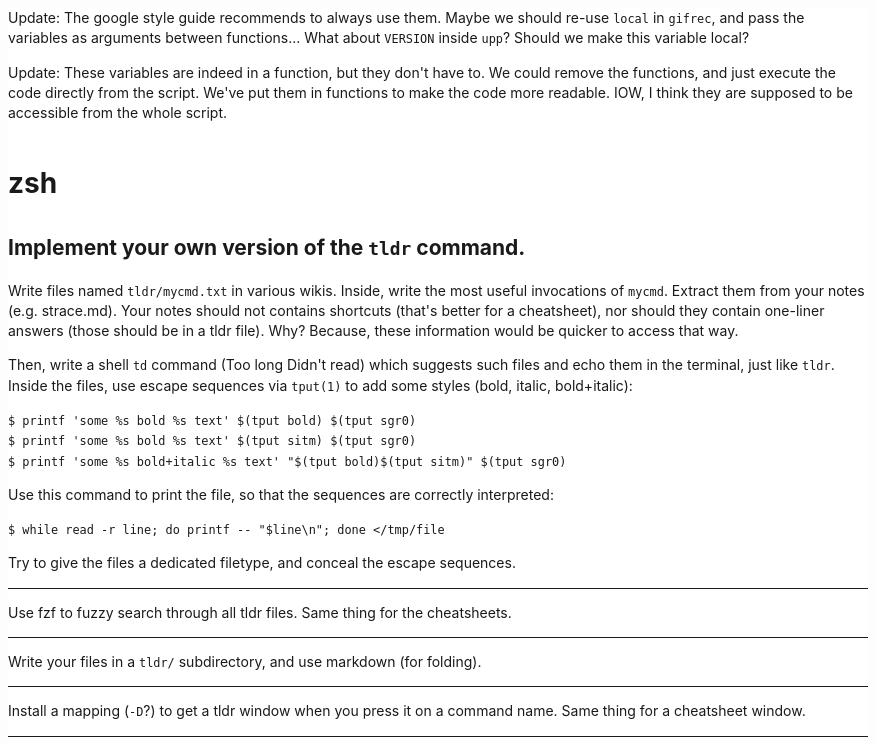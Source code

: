Update:
The google style guide recommends to always use them.
Maybe  we should  re-use `local`  in `gifrec`,  and pass  the variables  as
arguments between functions...
What about `VERSION` inside `upp`? Should we make this variable local?

Update:
These variables are indeed in a function, but they don't have to.
We  could remove the  functions, and just execute  the code directly  from the
script.
We've put them in functions to make the code more readable.
IOW, I think they are supposed to be accessible from the whole script.

##
# zsh
## Implement your own version of the `tldr` command.

Write files named `tldr/mycmd.txt` in various wikis.
Inside, write the most useful invocations of `mycmd`.
Extract them from your notes (e.g. strace.md).
Your notes should  not contains shortcuts (that's better for  a cheatsheet), nor
should they contain one-liner answers (those should be in a tldr file).
Why?
Because, these information would be quicker to access that way.

Then, write  a shell  `td` command  (Too long Didn't  read) which  suggests such
files and echo them in the terminal, just like `tldr`.
Inside the files,  use escape sequences via `tput(1)` to  add some styles (bold,
italic, bold+italic):

    $ printf 'some %s bold %s text' $(tput bold) $(tput sgr0)
    $ printf 'some %s bold %s text' $(tput sitm) $(tput sgr0)
    $ printf 'some %s bold+italic %s text' "$(tput bold)$(tput sitm)" $(tput sgr0)

Use  this  command to  print  the  file, so  that  the  sequences are  correctly
interpreted:

    $ while read -r line; do printf -- "$line\n"; done </tmp/file

Try to give the files a dedicated filetype, and conceal the escape sequences.

---

Use fzf to fuzzy search through all tldr files.
Same thing for the cheatsheets.

---

Write your files in a `tldr/` subdirectory, and use markdown (for folding).

---

Install a mapping (`-D`?) to get a tldr window when you press it on a command name.
Same thing for a cheatsheet window.

---